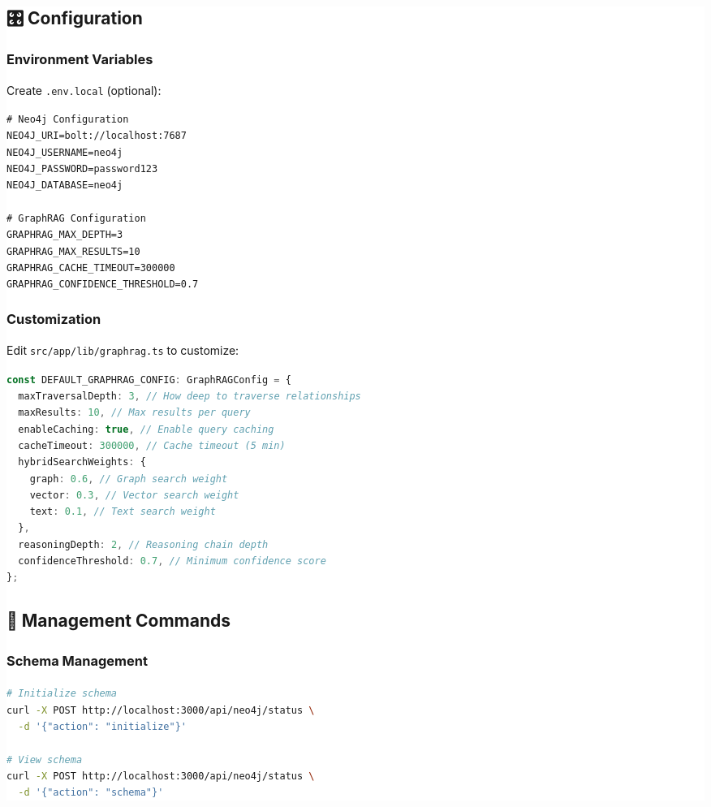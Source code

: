 ## 🎛️ Configuration

### Environment Variables

Create `.env.local` (optional):

```env
# Neo4j Configuration
NEO4J_URI=bolt://localhost:7687
NEO4J_USERNAME=neo4j
NEO4J_PASSWORD=password123
NEO4J_DATABASE=neo4j

# GraphRAG Configuration
GRAPHRAG_MAX_DEPTH=3
GRAPHRAG_MAX_RESULTS=10
GRAPHRAG_CACHE_TIMEOUT=300000
GRAPHRAG_CONFIDENCE_THRESHOLD=0.7
```

### Customization

Edit `src/app/lib/graphrag.ts` to customize:

```typescript
const DEFAULT_GRAPHRAG_CONFIG: GraphRAGConfig = {
  maxTraversalDepth: 3, // How deep to traverse relationships
  maxResults: 10, // Max results per query
  enableCaching: true, // Enable query caching
  cacheTimeout: 300000, // Cache timeout (5 min)
  hybridSearchWeights: {
    graph: 0.6, // Graph search weight
    vector: 0.3, // Vector search weight
    text: 0.1, // Text search weight
  },
  reasoningDepth: 2, // Reasoning chain depth
  confidenceThreshold: 0.7, // Minimum confidence score
};
```

## 🔧 Management Commands

### Schema Management

```bash
# Initialize schema
curl -X POST http://localhost:3000/api/neo4j/status \
  -d '{"action": "initialize"}'

# View schema
curl -X POST http://localhost:3000/api/neo4j/status \
  -d '{"action": "schema"}'
```
